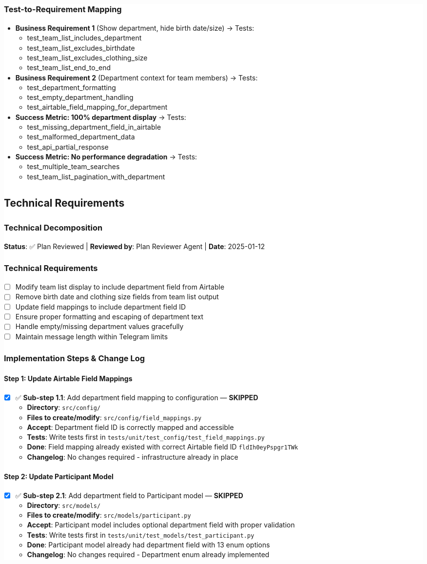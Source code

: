 ### Test-to-Requirement Mapping
- **Business Requirement 1** (Show department, hide birth date/size) → Tests: 
  - test_team_list_includes_department
  - test_team_list_excludes_birthdate
  - test_team_list_excludes_clothing_size
  - test_team_list_end_to_end
- **Business Requirement 2** (Department context for team members) → Tests:
  - test_department_formatting
  - test_empty_department_handling
  - test_airtable_field_mapping_for_department
- **Success Metric: 100% department display** → Tests:
  - test_missing_department_field_in_airtable
  - test_malformed_department_data
  - test_api_partial_response
- **Success Metric: No performance degradation** → Tests:
  - test_multiple_team_searches
  - test_team_list_pagination_with_department

## Technical Requirements

### Technical Decomposition
**Status**: ✅ Plan Reviewed | **Reviewed by**: Plan Reviewer Agent | **Date**: 2025-01-12

### Technical Requirements
- [ ] Modify team list display to include department field from Airtable
- [ ] Remove birth date and clothing size fields from team list output
- [ ] Update field mappings to include department field ID
- [ ] Ensure proper formatting and escaping of department text
- [ ] Handle empty/missing department values gracefully
- [ ] Maintain message length within Telegram limits

### Implementation Steps & Change Log

#### Step 1: Update Airtable Field Mappings
- [x] ✅ **Sub-step 1.1**: Add department field mapping to configuration — **SKIPPED**
  - **Directory**: `src/config/`
  - **Files to create/modify**: `src/config/field_mappings.py`
  - **Accept**: Department field ID is correctly mapped and accessible
  - **Tests**: Write tests first in `tests/unit/test_config/test_field_mappings.py`
  - **Done**: Field mapping already existed with correct Airtable field ID `fldIh0eyPspgr1TWk`
  - **Changelog**: No changes required - infrastructure already in place

#### Step 2: Update Participant Model
- [x] ✅ **Sub-step 2.1**: Add department field to Participant model — **SKIPPED**
  - **Directory**: `src/models/`
  - **Files to create/modify**: `src/models/participant.py`
  - **Accept**: Participant model includes optional department field with proper validation
  - **Tests**: Write tests first in `tests/unit/test_models/test_participant.py`
  - **Done**: Participant model already had department field with 13 enum options
  - **Changelog**: No changes required - Department enum already implemented
